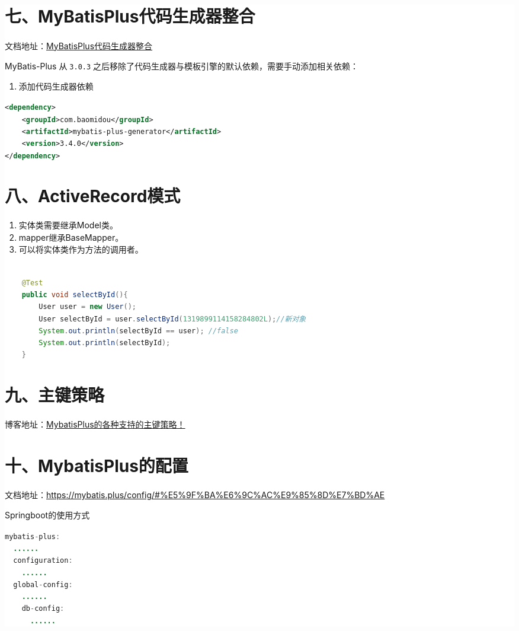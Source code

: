 

# 七、MyBatisPlus代码生成器整合

文档地址：[MyBatisPlus代码生成器整合](https://mybatis.plus/guide/generator.html#%E4%BD%BF%E7%94%A8%E6%95%99%E7%A8%8B)

MyBatis-Plus 从 `3.0.3` 之后移除了代码生成器与模板引擎的默认依赖，需要手动添加相关依赖：

1. 添加代码生成器依赖

```xml
<dependency>
    <groupId>com.baomidou</groupId>
    <artifactId>mybatis-plus-generator</artifactId>
    <version>3.4.0</version>
</dependency>
```

# 八、ActiveRecord模式

1. 实体类需要继承Model类。
2. mapper继承BaseMapper。
3. 可以将实体类作为方法的调用者。

```java

    @Test
    public void selectById(){
        User user = new User();
        User selectById = user.selectById(1319899114158284802L);//新对象
        System.out.println(selectById == user); //false
        System.out.println(selectById);
    }
```

# 九、主键策略

博客地址：[MybatisPlus的各种支持的主键策略！](https://www.cnblogs.com/summerday152/p/13870612.html)

# 十、MybatisPlus的配置

文档地址：https://mybatis.plus/config/#%E5%9F%BA%E6%9C%AC%E9%85%8D%E7%BD%AE

Springboot的使用方式

```java
mybatis-plus:
  ......
  configuration:
    ......
  global-config:
    ......
    db-config:
      ......  
```

